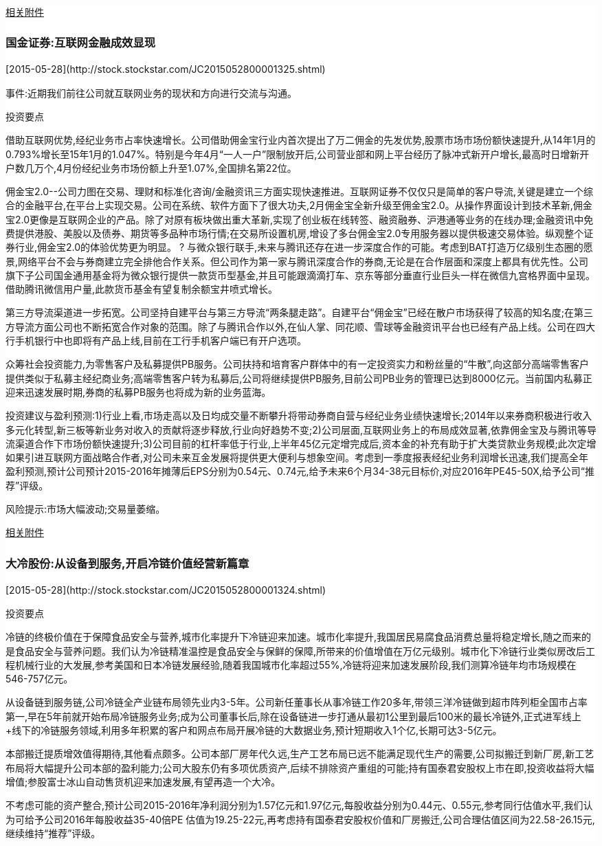[相关附件](http://pg.jrj.com.cn/acc/Res/CN_RES/STOCK/2015/5/27/e3364909-8a6a-4310-9ac5-623604a7cbd9.pdf)

 
<h3> 国金证券:互联网金融成效显现 </h3>
[2015-05-28](http://stock.stockstar.com/JC2015052800001325.shtml)
 
事件:近期我们前往公司就互联网业务的现状和方向进行交流与沟通。

投资要点

借助互联网优势,经纪业务市占率快速增长。公司借助佣金宝行业内首次提出了万二佣金的先发优势,股票市场市场份额快速提升,从14年1月的0.793%增长至15年1月的1.047%。特别是今年4月“一人一户”限制放开后,公司营业部和网上平台经历了脉冲式新开户增长,最高时日增新开户数几万个,4月份经纪业务市场份额上升至1.07%,全国排名第22位。

佣金宝2.0--公司力图在交易、理财和标准化咨询/金融资讯三方面实现快速推进。互联网证券不仅仅只是简单的客户导流,关键是建立一个综合的金融平台,在平台上实现交易。公司在系统、软件方面下了很大功夫,2月佣金宝全新升级至佣金宝2.0。从操作界面设计到技术革新,佣金宝2.0更像是互联网企业的产品。除了对原有板块做出重大革新,实现了创业板在线转签、融资融券、沪港通等业务的在线办理;金融资讯中免费提供港股、美股以及债券、期货等多品种市场行情;在交易所设置机房,增设了多台佣金宝2.0专用服务器以提供极速交易体验。纵观整个证券行业,佣金宝2.0的体验优势更为明显。 ? 与微众银行联手,未来与腾讯还存在进一步深度合作的可能。考虑到BAT打造万亿级别生态圈的愿景,网络平台不会与券商建立完全排他合作关系。但公司作为第一家与腾讯深度合作的券商,无论是在合作层面和深度上都具有优先性。公司旗下子公司国金通用基金将为微众银行提供一款货币型基金,并且可能跟滴滴打车、京东等部分垂直行业巨头一样在微信九宫格界面中呈现。借助腾讯微信用户量,此款货币基金有望复制余额宝井喷式增长。

第三方导流渠道进一步拓宽。公司坚持自建平台与第三方导流“两条腿走路”。自建平台“佣金宝”已经在散户市场获得了较高的知名度;在第三方导流方面公司也不断拓宽合作对象的范围。除了与腾讯合作以外,在仙人掌、同花顺、雪球等金融资讯平台也已经有产品上线。公司在四大行手机银行中也即将有产品上线,目前在工行手机客户端已有开户选项。

众筹社会投资能力,为零售客户及私募提供PB服务。公司扶持和培育客户群体中的有一定投资实力和粉丝量的“牛散”,向这部分高端零售客户提供类似于私募主经纪商业务;高端零售客户转为私募后,公司将继续提供PB服务,目前公司PB业务的管理已达到8000亿元。当前国内私募正迎来迅速发展时期,券商的私募PB服务也将成为新的业务蓝海。

投资建议与盈利预测:1)行业上看,市场走高以及日均成交量不断攀升将带动券商自营与经纪业务业绩快速增长;2014年以来券商积极进行收入多元化转型,新三板等新业务对收入的贡献将逐步释放,行业向好趋势不变;2)公司层面,互联网业务上的布局成效显著,依靠佣金宝及与腾讯等导流渠道合作下市场份额快速提升;3)公司目前的杠杆率低于行业,上半年45亿元定增完成后,资本金的补充有助于扩大类贷款业务规模;此次定增如果引进互联网方面战略合作者,对公司未来互金发展将提供更大便利与想象空间。考虑到一季度报表经纪业务利润增长迅速,我们提高全年盈利预测,预计公司预计2015-2016年摊薄后EPS分别为0.54元、0.74元,给予未来6个月34-38元目标价,对应2016年PE45-50X,给予公司“推荐”评级。

风险提示:市场大幅波动;交易量萎缩。




    

 
[相关附件](http://pg.jrj.com.cn/acc/Res/CN_RES/STOCK/2015/5/26/22e1a51e-0a21-4761-ad5d-d3d80f778ffb.pdf)

 
<h3> 大冷股份:从设备到服务,开启冷链价值经营新篇章 </h3>
[2015-05-28](http://stock.stockstar.com/JC2015052800001324.shtml)
 
投资要点

冷链的终极价值在于保障食品安全与营养,城市化率提升下冷链迎来加速。城市化率提升,我国居民易腐食品消费总量将稳定增长,随之而来的是食品安全与营养问题。我们认为冷链精准温控是食品安全与保鲜的保障,所带来的价值增值在万亿元级别。城市化下冷链行业类似房改后工程机械行业的大发展,参考美国和日本冷链发展经验,随着我国城市化率超过55%,冷链将迎来加速发展阶段,我们测算冷链年均市场规模在546-757亿元。

从设备链到服务链,公司冷链全产业链布局领先业内3-5年。公司新任董事长从事冷链工作20多年,带领三洋冷链做到超市阵列柜全国市占率第一,早在5年前就开始布局冷链服务业务;成为公司董事长后,除在设备链进一步打通从最初1公里到最后100米的最长冷链外,正式进军线上+线下的冷链服务领域,利用多年积累的客户和网点布局开展冷链的大数据业务,预计短期收入1个亿,长期可达3-5亿元。

本部搬迁提质增效值得期待,其他看点颇多。公司本部厂房年代久远,生产工艺布局已远不能满足现代生产的需要,公司拟搬迁到新厂房,新工艺布局将大幅提升公司本部的盈利能力;公司大股东仍有多项优质资产,后续不排除资产重组的可能;持有国泰君安股权上市在即,投资收益将大幅增值;参股富士冰山自动售货机迎来加速发展,有望再造一个大冷。

不考虑可能的资产整合,预计公司2015-2016年净利润分别为1.57亿元和1.97亿元,每股收益分别为0.44元、0.55元,参考同行估值水平,我们认为可给予公司2016年每股收益35-40倍PE 估值为19.25-22元,再考虑持有国泰君安股权价值和厂房搬迁,公司合理估值区间为22.58-26.15元,继续维持“推荐”评级。




    